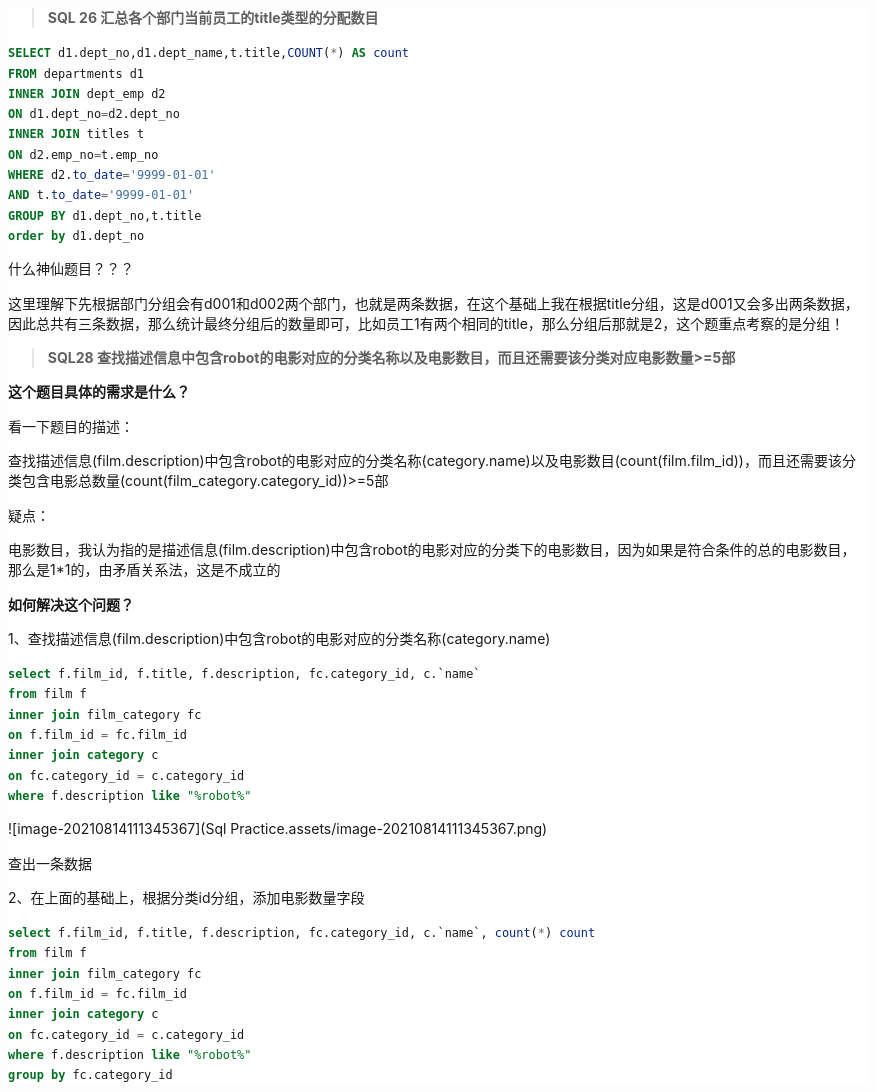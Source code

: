 

> **SQL 26  汇总各个部门当前员工的title类型的分配数目**

```sql
SELECT d1.dept_no,d1.dept_name,t.title,COUNT(*) AS count
FROM departments d1
INNER JOIN dept_emp d2
ON d1.dept_no=d2.dept_no
INNER JOIN titles t
ON d2.emp_no=t.emp_no
WHERE d2.to_date='9999-01-01'
AND t.to_date='9999-01-01'
GROUP BY d1.dept_no,t.title
order by d1.dept_no
```

什么神仙题目？？？

这里理解下先根据部门分组会有d001和d002两个部门，也就是两条数据，在这个基础上我在根据title分组，这是d001又会多出两条数据，因此总共有三条数据，那么统计最终分组后的数量即可，比如员工1有两个相同的title，那么分组后那就是2，这个题重点考察的是分组！



> **SQL28  查找描述信息中包含robot的电影对应的分类名称以及电影数目，而且还需要该分类对应电影数量>=5部**

**这个题目具体的需求是什么？**

看一下题目的描述：

查找描述信息(film.description)中包含robot的电影对应的分类名称(category.name)以及电影数目(count(film.film_id))，而且还需要该分类包含电影总数量(count(film_category.category_id))>=5部

疑点：

电影数目，我认为指的是描述信息(film.description)中包含robot的电影对应的分类下的电影数目，因为如果是符合条件的总的电影数目，那么是1*1的，由矛盾关系法，这是不成立的

**如何解决这个问题？**

1、查找描述信息(film.description)中包含robot的电影对应的分类名称(category.name)

```sql
select f.film_id, f.title, f.description, fc.category_id, c.`name`
from film f
inner join film_category fc
on f.film_id = fc.film_id
inner join category c
on fc.category_id = c.category_id
where f.description like "%robot%"
```

![image-20210814111345367](Sql Practice.assets/image-20210814111345367.png)

查出一条数据

2、在上面的基础上，根据分类id分组，添加电影数量字段

```sql
select f.film_id, f.title, f.description, fc.category_id, c.`name`, count(*) count
from film f
inner join film_category fc
on f.film_id = fc.film_id
inner join category c
on fc.category_id = c.category_id
where f.description like "%robot%"
group by fc.category_id
```
